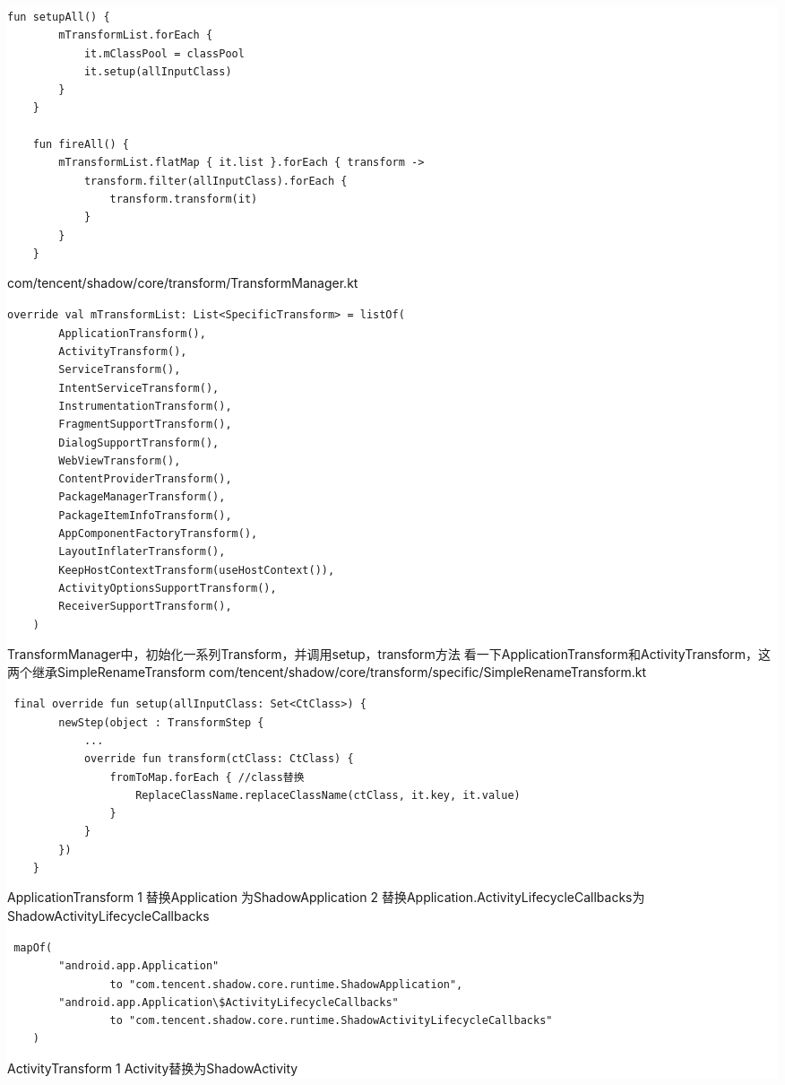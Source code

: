 ```
fun setupAll() {
        mTransformList.forEach {
            it.mClassPool = classPool
            it.setup(allInputClass)
        }
    }

    fun fireAll() {
        mTransformList.flatMap { it.list }.forEach { transform ->
            transform.filter(allInputClass).forEach {
                transform.transform(it)
            }
        }
    }
```
com/tencent/shadow/core/transform/TransformManager.kt
```
override val mTransformList: List<SpecificTransform> = listOf(
        ApplicationTransform(),
        ActivityTransform(),
        ServiceTransform(),
        IntentServiceTransform(),
        InstrumentationTransform(),
        FragmentSupportTransform(),
        DialogSupportTransform(),
        WebViewTransform(),
        ContentProviderTransform(),
        PackageManagerTransform(),
        PackageItemInfoTransform(),
        AppComponentFactoryTransform(),
        LayoutInflaterTransform(),
        KeepHostContextTransform(useHostContext()),
        ActivityOptionsSupportTransform(),
        ReceiverSupportTransform(),
    )
```
TransformManager中，初始化一系列Transform，并调用setup，transform方法
看一下ApplicationTransform和ActivityTransform，这两个继承SimpleRenameTransform
com/tencent/shadow/core/transform/specific/SimpleRenameTransform.kt
```
 final override fun setup(allInputClass: Set<CtClass>) {
        newStep(object : TransformStep {
            ...
            override fun transform(ctClass: CtClass) {
                fromToMap.forEach { //class替换
                    ReplaceClassName.replaceClassName(ctClass, it.key, it.value)
                }
            }
        })
    }
```
ApplicationTransform
1 替换Application 为ShadowApplication
2 替换Application.ActivityLifecycleCallbacks为ShadowActivityLifecycleCallbacks
```
 mapOf(
        "android.app.Application"
                to "com.tencent.shadow.core.runtime.ShadowApplication",
        "android.app.Application\$ActivityLifecycleCallbacks"
                to "com.tencent.shadow.core.runtime.ShadowActivityLifecycleCallbacks"
    )
```
ActivityTransform
1 Activity替换为ShadowActivity